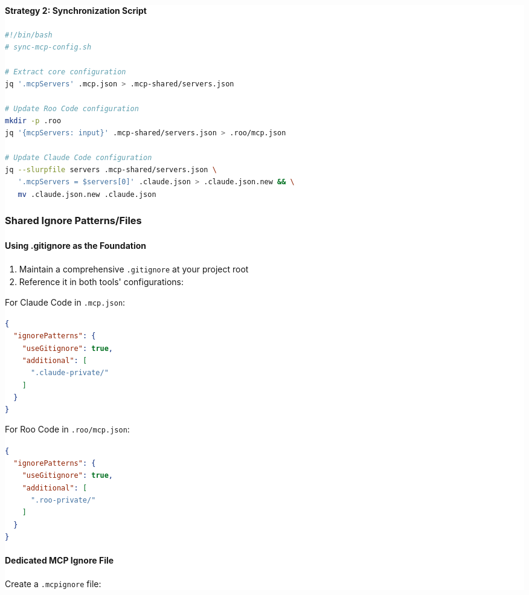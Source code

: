 #### Strategy 2: Synchronization Script

```bash
#!/bin/bash
# sync-mcp-config.sh

# Extract core configuration
jq '.mcpServers' .mcp.json > .mcp-shared/servers.json

# Update Roo Code configuration
mkdir -p .roo
jq '{mcpServers: input}' .mcp-shared/servers.json > .roo/mcp.json

# Update Claude Code configuration
jq --slurpfile servers .mcp-shared/servers.json \
   '.mcpServers = $servers[0]' .claude.json > .claude.json.new && \
   mv .claude.json.new .claude.json
```

### Shared Ignore Patterns/Files

#### Using .gitignore as the Foundation

1. Maintain a comprehensive `.gitignore` at your project root
2. Reference it in both tools' configurations:

For Claude Code in `.mcp.json`:
```json
{
  "ignorePatterns": {
    "useGitignore": true,
    "additional": [
      ".claude-private/"
    ]
  }
}
```

For Roo Code in `.roo/mcp.json`:
```json
{
  "ignorePatterns": {
    "useGitignore": true,
    "additional": [
      ".roo-private/"
    ]
  }
}
```

#### Dedicated MCP Ignore File

Create a `.mcpignore` file:
